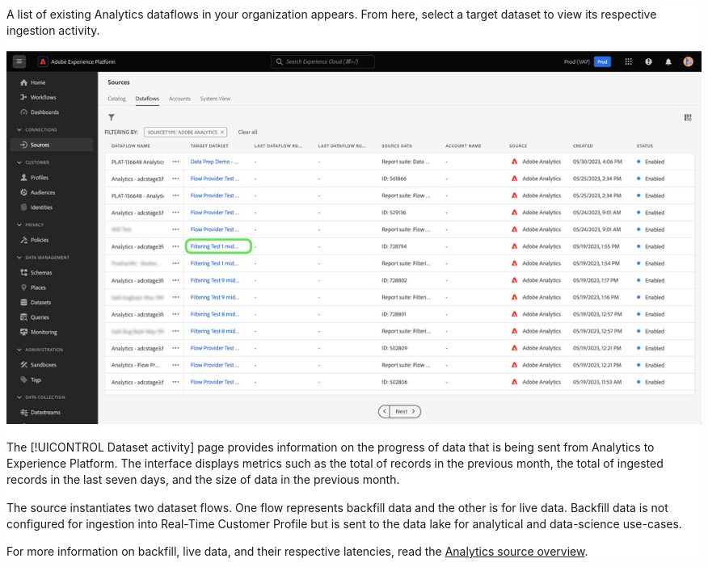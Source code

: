 A list of existing Analytics dataflows in your organization appears. From here, select a target dataset to view its respective ingestion activity.

![A list of existing Adobe Analytics dataflows in your organization.](../../../../images/tutorials/create/analytics/select-target-dataset.png)

The [!UICONTROL Dataset activity] page provides information on the progress of data that is being sent from Analytics to Experience Platform. The interface displays metrics such as the total of records in the previous month, the total of ingested records in the last seven days, and the size of data in the previous month.

The source instantiates two dataset flows. One flow represents backfill data and the other is for live data. Backfill data is not configured for ingestion into Real-Time Customer Profile but is sent to the data lake for analytical and data-science use-cases.

For more information on backfill, live data, and their respective latencies, read the [Analytics source overview](../../../../connectors/adobe-applications/analytics.md).
